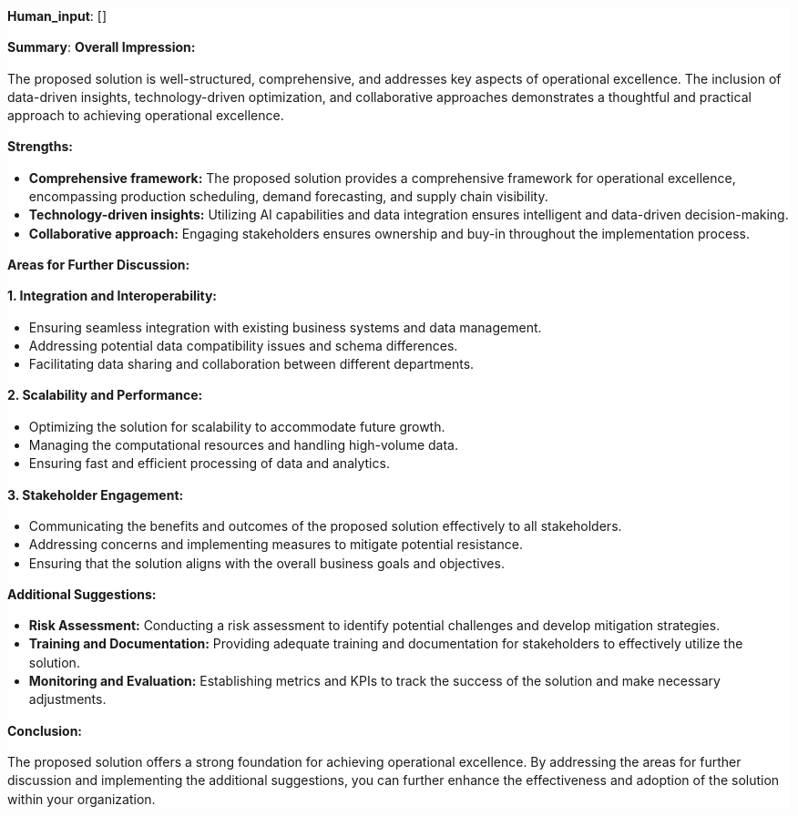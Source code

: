 **Human_input**: []

**Summary**: **Overall Impression:**

The proposed solution is well-structured, comprehensive, and addresses key aspects of operational excellence. The inclusion of data-driven insights, technology-driven optimization, and collaborative approaches demonstrates a thoughtful and practical approach to achieving operational excellence.

**Strengths:**

* **Comprehensive framework:** The proposed solution provides a comprehensive framework for operational excellence, encompassing production scheduling, demand forecasting, and supply chain visibility.
* **Technology-driven insights:** Utilizing AI capabilities and data integration ensures intelligent and data-driven decision-making.
* **Collaborative approach:** Engaging stakeholders ensures ownership and buy-in throughout the implementation process.

**Areas for Further Discussion:**

**1. Integration and Interoperability:**

* Ensuring seamless integration with existing business systems and data management.
* Addressing potential data compatibility issues and schema differences.
* Facilitating data sharing and collaboration between different departments.

**2. Scalability and Performance:**

* Optimizing the solution for scalability to accommodate future growth.
* Managing the computational resources and handling high-volume data.
* Ensuring fast and efficient processing of data and analytics.

**3. Stakeholder Engagement:**

* Communicating the benefits and outcomes of the proposed solution effectively to all stakeholders.
* Addressing concerns and implementing measures to mitigate potential resistance.
* Ensuring that the solution aligns with the overall business goals and objectives.

**Additional Suggestions:**

* **Risk Assessment:** Conducting a risk assessment to identify potential challenges and develop mitigation strategies.
* **Training and Documentation:** Providing adequate training and documentation for stakeholders to effectively utilize the solution.
* **Monitoring and Evaluation:** Establishing metrics and KPIs to track the success of the solution and make necessary adjustments.

**Conclusion:**

The proposed solution offers a strong foundation for achieving operational excellence. By addressing the areas for further discussion and implementing the additional suggestions, you can further enhance the effectiveness and adoption of the solution within your organization.

